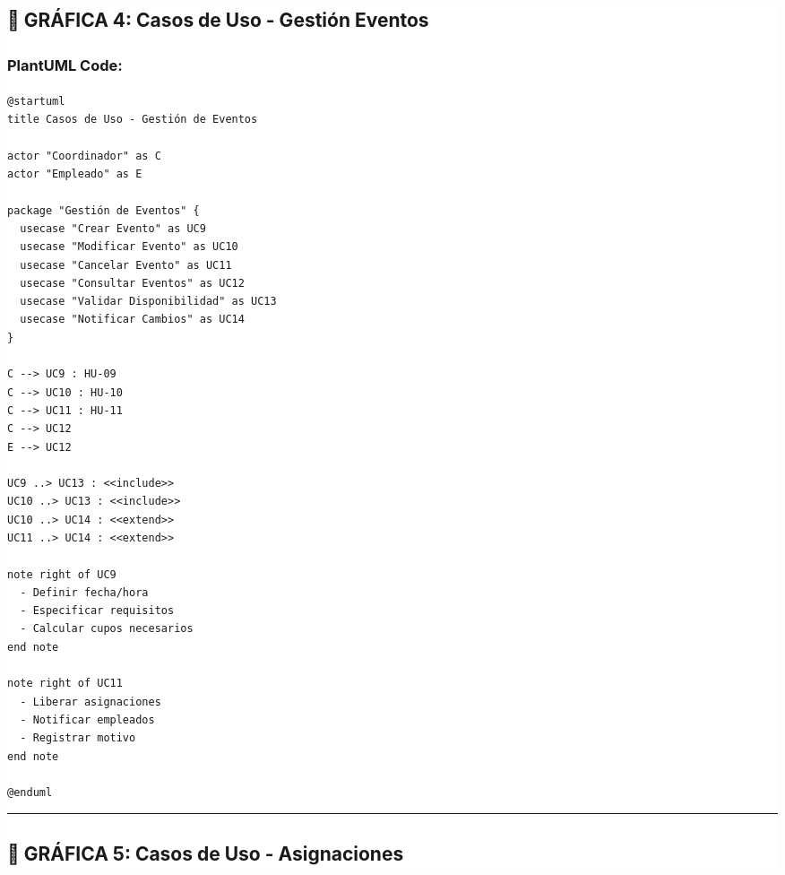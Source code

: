
## 📐 **GRÁFICA 4: Casos de Uso - Gestión Eventos**

### **PlantUML Code:**

```plantuml
@startuml
title Casos de Uso - Gestión de Eventos

actor "Coordinador" as C
actor "Empleado" as E

package "Gestión de Eventos" {
  usecase "Crear Evento" as UC9
  usecase "Modificar Evento" as UC10
  usecase "Cancelar Evento" as UC11
  usecase "Consultar Eventos" as UC12
  usecase "Validar Disponibilidad" as UC13
  usecase "Notificar Cambios" as UC14
}

C --> UC9 : HU-09
C --> UC10 : HU-10  
C --> UC11 : HU-11
C --> UC12
E --> UC12

UC9 ..> UC13 : <<include>>
UC10 ..> UC13 : <<include>>
UC10 ..> UC14 : <<extend>>
UC11 ..> UC14 : <<extend>>

note right of UC9
  - Definir fecha/hora
  - Especificar requisitos
  - Calcular cupos necesarios
end note

note right of UC11
  - Liberar asignaciones
  - Notificar empleados
  - Registrar motivo
end note

@enduml
```

---

## 📐 **GRÁFICA 5: Casos de Uso - Asignaciones**
